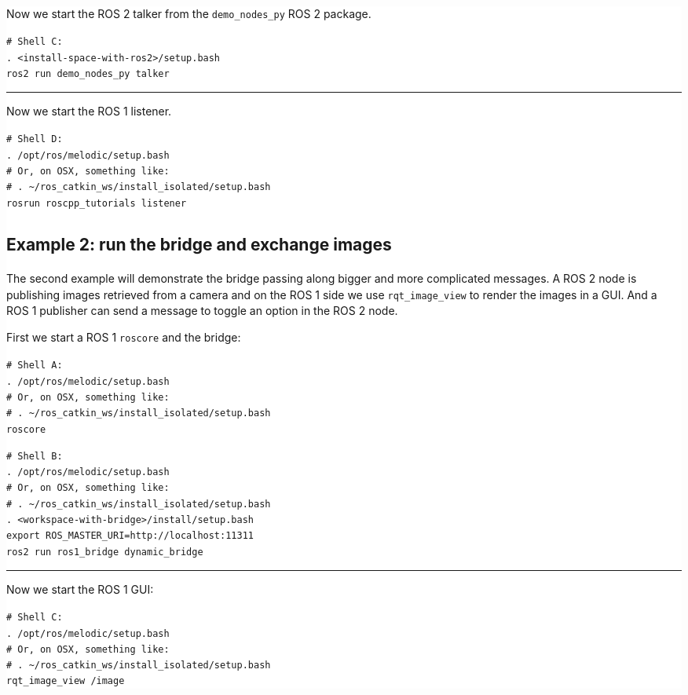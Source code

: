 
Now we start the ROS 2 talker from the `demo_nodes_py` ROS 2 package.

```
# Shell C:
. <install-space-with-ros2>/setup.bash
ros2 run demo_nodes_py talker
```

---

Now we start the ROS 1 listener.

```
# Shell D:
. /opt/ros/melodic/setup.bash
# Or, on OSX, something like:
# . ~/ros_catkin_ws/install_isolated/setup.bash
rosrun roscpp_tutorials listener
```


## Example 2: run the bridge and exchange images

The second example will demonstrate the bridge passing along bigger and more complicated messages.
A ROS 2 node is publishing images retrieved from a camera and on the ROS 1 side we use `rqt_image_view` to render the images in a GUI.
And a ROS 1 publisher can send a message to toggle an option in the ROS 2 node.

First we start a ROS 1 `roscore` and the bridge:

```
# Shell A:
. /opt/ros/melodic/setup.bash
# Or, on OSX, something like:
# . ~/ros_catkin_ws/install_isolated/setup.bash
roscore
```

```
# Shell B:
. /opt/ros/melodic/setup.bash
# Or, on OSX, something like:
# . ~/ros_catkin_ws/install_isolated/setup.bash
. <workspace-with-bridge>/install/setup.bash
export ROS_MASTER_URI=http://localhost:11311
ros2 run ros1_bridge dynamic_bridge
```

---

Now we start the ROS 1 GUI:

```
# Shell C:
. /opt/ros/melodic/setup.bash
# Or, on OSX, something like:
# . ~/ros_catkin_ws/install_isolated/setup.bash
rqt_image_view /image
```
